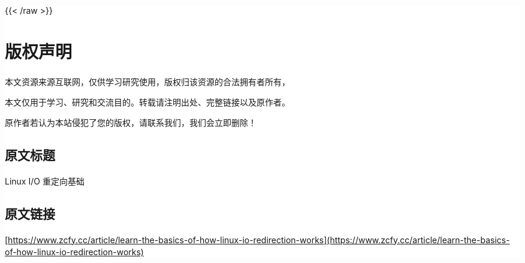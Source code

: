           
{{< /raw >}}

# 版权声明
本文资源来源互联网，仅供学习研究使用，版权归该资源的合法拥有者所有，

本文仅用于学习、研究和交流目的。转载请注明出处、完整链接以及原作者。

原作者若认为本站侵犯了您的版权，请联系我们，我们会立即删除！

## 原文标题
Linux I/O 重定向基础

## 原文链接
[https://www.zcfy.cc/article/learn-the-basics-of-how-linux-io-redirection-works](https://www.zcfy.cc/article/learn-the-basics-of-how-linux-io-redirection-works)

